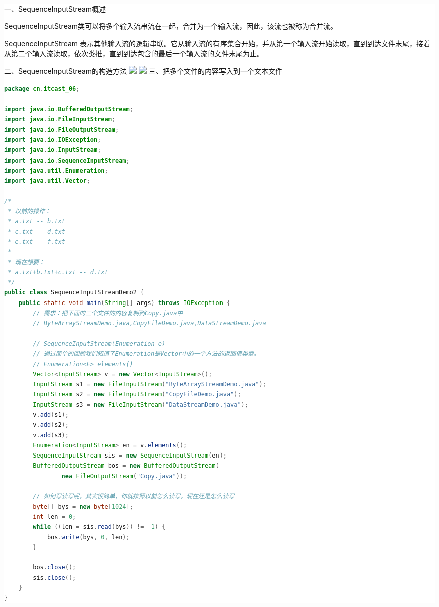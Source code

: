 一、SequenceInputStream概述

SequenceInputStream类可以将多个输入流串流在一起，合并为一个输入流，因此，该流也被称为合并流。

SequenceInputStream 表示其他输入流的逻辑串联。它从输入流的有序集合开始，并从第一个输入流开始读取，直到到达文件末尾，接着从第二个输入流读取，依次类推，直到到达包含的最后一个输入流的文件末尾为止。 

二、SequenceInputStream的构造方法
![](http://img.blog.csdn.net/20150915114300896)
![](http://img.blog.csdn.net/20150915114300896)
三、把多个文件的内容写入到一个文本文件

```java
package cn.itcast_06;

import java.io.BufferedOutputStream;
import java.io.FileInputStream;
import java.io.FileOutputStream;
import java.io.IOException;
import java.io.InputStream;
import java.io.SequenceInputStream;
import java.util.Enumeration;
import java.util.Vector;

/*
 * 以前的操作：
 * a.txt -- b.txt
 * c.txt -- d.txt
 * e.txt -- f.txt
 * 
 * 现在想要：
 * a.txt+b.txt+c.txt -- d.txt
 */
public class SequenceInputStreamDemo2 {
	public static void main(String[] args) throws IOException {
		// 需求：把下面的三个文件的内容复制到Copy.java中
		// ByteArrayStreamDemo.java,CopyFileDemo.java,DataStreamDemo.java

		// SequenceInputStream(Enumeration e)
		// 通过简单的回顾我们知道了Enumeration是Vector中的一个方法的返回值类型。
		// Enumeration<E> elements()
		Vector<InputStream> v = new Vector<InputStream>();
		InputStream s1 = new FileInputStream("ByteArrayStreamDemo.java");
		InputStream s2 = new FileInputStream("CopyFileDemo.java");
		InputStream s3 = new FileInputStream("DataStreamDemo.java");
		v.add(s1);
		v.add(s2);
		v.add(s3);
		Enumeration<InputStream> en = v.elements();
		SequenceInputStream sis = new SequenceInputStream(en);
		BufferedOutputStream bos = new BufferedOutputStream(
				new FileOutputStream("Copy.java"));

		// 如何写读写呢，其实很简单，你就按照以前怎么读写，现在还是怎么读写
		byte[] bys = new byte[1024];
		int len = 0;
		while ((len = sis.read(bys)) != -1) {
			bos.write(bys, 0, len);
		}

		bos.close();
		sis.close();
	}
}
```